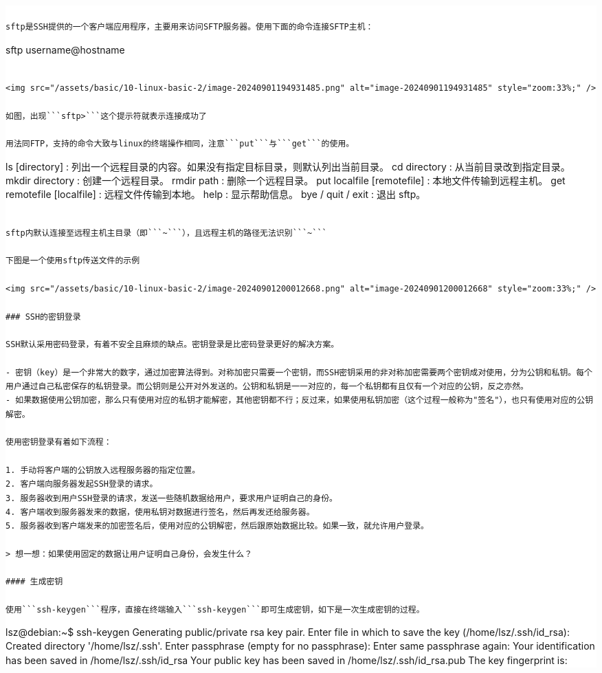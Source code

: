 ```

sftp是SSH提供的一个客户端应用程序，主要用来访问SFTP服务器。使用下面的命令连接SFTP主机：

```
sftp username@hostname 
```

<img src="/assets/basic/10-linux-basic-2/image-20240901194931485.png" alt="image-20240901194931485" style="zoom:33%;" />

如图，出现```sftp>```这个提示符就表示连接成功了

用法同FTP，支持的命令大致与linux的终端操作相同，注意```put```与```get```的使用。

```
ls [directory]               : 列出一个远程目录的内容。如果没有指定目标目录，则默认列出当前目录。
cd directory                 : 从当前目录改到指定目录。
mkdir directory              : 创建一个远程目录。
rmdir path                   : 删除一个远程目录。
put localfile [remotefile]   : 本地文件传输到远程主机。
get remotefile [localfile]   : 远程文件传输到本地。
help                         : 显示帮助信息。
bye / quit / exit            : 退出 sftp。
```

sftp内默认连接至远程主机主目录（即```~```），且远程主机的路径无法识别```~```

下图是一个使用sftp传送文件的示例

<img src="/assets/basic/10-linux-basic-2/image-20240901200012668.png" alt="image-20240901200012668" style="zoom:33%;" />

### SSH的密钥登录

SSH默认采用密码登录，有着不安全且麻烦的缺点。密钥登录是比密码登录更好的解决方案。

- 密钥（key）是一个非常大的数字，通过加密算法得到。对称加密只需要一个密钥，而SSH密钥采用的非对称加密需要两个密钥成对使用，分为公钥和私钥。每个用户通过自己私密保存的私钥登录。而公钥则是公开对外发送的。公钥和私钥是一一对应的，每一个私钥都有且仅有一个对应的公钥，反之亦然。
- 如果数据使用公钥加密，那么只有使用对应的私钥才能解密，其他密钥都不行；反过来，如果使用私钥加密（这个过程一般称为"签名"），也只有使用对应的公钥解密。

使用密钥登录有着如下流程：

1. 手动将客户端的公钥放入远程服务器的指定位置。
2. 客户端向服务器发起SSH登录的请求。
3. 服务器收到用户SSH登录的请求，发送一些随机数据给用户，要求用户证明自己的身份。
4. 客户端收到服务器发来的数据，使用私钥对数据进行签名，然后再发还给服务器。
5. 服务器收到客户端发来的加密签名后，使用对应的公钥解密，然后跟原始数据比较。如果一致，就允许用户登录。

> 想一想：如果使用固定的数据让用户证明自己身份，会发生什么？

#### 生成密钥

使用```ssh-keygen```程序，直接在终端输入```ssh-keygen```即可生成密钥，如下是一次生成密钥的过程。

```
lsz@debian:~$ ssh-keygen
Generating public/private rsa key pair.
Enter file in which to save the key (/home/lsz/.ssh/id_rsa):
Created directory '/home/lsz/.ssh'.
Enter passphrase (empty for no passphrase):
Enter same passphrase again:
Your identification has been saved in /home/lsz/.ssh/id_rsa
Your public key has been saved in /home/lsz/.ssh/id_rsa.pub
The key fingerprint is: